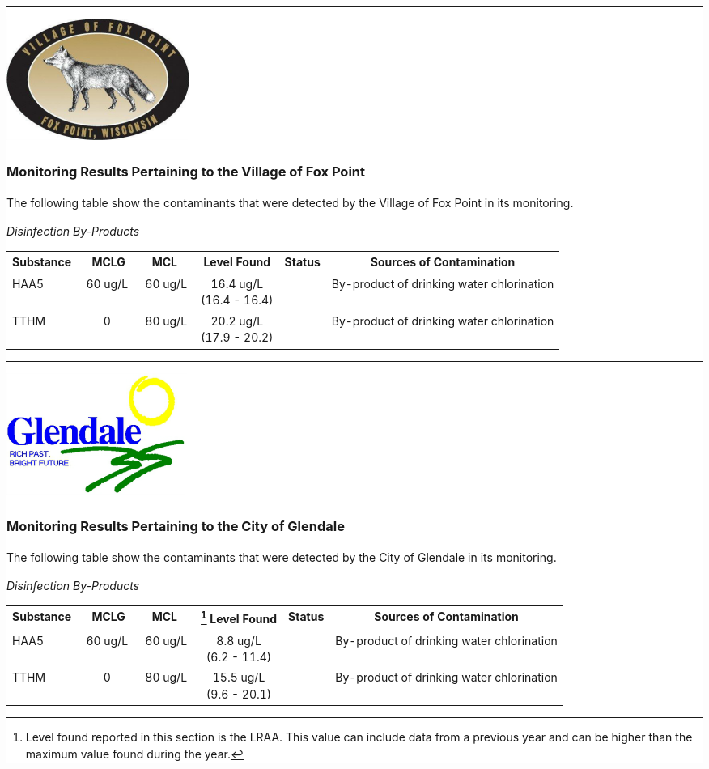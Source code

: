 
* * *

![Fox Point Logo](img/fox-point-logo-150.png)

### Monitoring Results Pertaining to the Village of Fox Point  

The following table show the contaminants that were detected by the Village of Fox Point in its monitoring.  

*Disinfection By-Products*   

Substance | &nbsp;&nbsp;&nbsp;MCLG&nbsp;&nbsp;| &nbsp;&nbsp;&nbsp;MCL &nbsp;&nbsp;&nbsp; | Level Found | Status | Sources of Contamination
----------|:----:|:---:|:-----------:|:------:|-------------------------
HAA5  | 60 ug/L | 60 ug/L | 16.4 ug/L </br> (16.4 - 16.4) | <i class="fa fa-smile-o" aria-hidden="true"></i> | By-product of drinking water chlorination
TTHM  | 0 | 80 ug/L | 20.2 ug/L </br> (17.9 - 20.2) |<i class="fa fa-smile-o" aria-hidden="true"></i> | By-product of drinking water chlorination

* * *

![Glendale Logo](img/glendale-logo-150.png)  

### Monitoring Results Pertaining to the City of Glendale  

The following table show the contaminants that were detected by the City of Glendale in its monitoring.  

*Disinfection By-Products*   

Substance | &nbsp;&nbsp;&nbsp;MCLG&nbsp;&nbsp;| &nbsp;&nbsp;&nbsp;MCL &nbsp;&nbsp;&nbsp; | [^6] Level Found | Status | Sources of Contamination
----------|:----:|:---:|:-----------:|:------:|-------------------------
HAA5  | 60 ug/L | 60 ug/L | 8.8 ug/L </br> (6.2 - 11.4) | <i class="fa fa-smile-o" aria-hidden="true"></i> | By-product of drinking water chlorination
TTHM  | 0 | 80 ug/L | 15.5 ug/L </br> (9.6 - 20.1) |<i class="fa fa-smile-o" aria-hidden="true"></i> | By-product of drinking water chlorination


[^1]: No more than 5.0% samples total coliform-positive (TC-positive) in a month are allowed. For each of our members, no more than one sample can be total coliform-positive per month. Every sample that has total coliform must be analyzed for either fecal coliforms or E. coli if two consecutive TC-positive samples, and one is also positive for E.coli fecal coliforms, system has an acute MCL violaton.
[^2]: WDNR determines when compliance monitoring is to occur. Last compliance monitoring event was during the summer of 2015. Please note that copper does not have a maximum contaminant level. Instead it has an action level. To determine compliance with regulation, all results collected from monitoring event are ranked highest to lowest. The 90th percentile value of that set must at or below the 1.3 ug/L. The "level found" is the 90th percentile value from the latest monitoring event (2015). Ten percent (10%) of the samples were above this value and ninety percent (90%) of the samples were below this value.
[^3]: Level found is the average for the year.
[^4]: WDNR determines when compliance monitoring is to occur. Last compliance monitoring event was during the summer of 2015. Please note that lead does not have a maximum contaminant level. Instead it has an action level. To determine compliance with regulation, all results collected from monitoring event are ranked highest to lowest. The 90th percentile value of that set must at or below the 15 ug/L. The "level found" is the 90th percentile value from the latest monitoring event (2015). Ten percent (10%) of the samples were above this value and ninety percent (90%) of the samples were below this value.
[^5]: The sum of these compounds is equal to TTHM. Individually, these compounds are not regulated.  
[^6]: Level found reported in this section is the LRAA. This value can include data from a previous year and can be higher than the maximum value found during the year. 
[^7]: Level found reported in this section is the average of all results for the calendar year.  
[^8]: Level found reported in this section is the LRAA. This value can include data from a previous year and can be higher than the maximum value found during the year.  
[^9]: Level found reported in this section is the average of all results for the calendar year.  